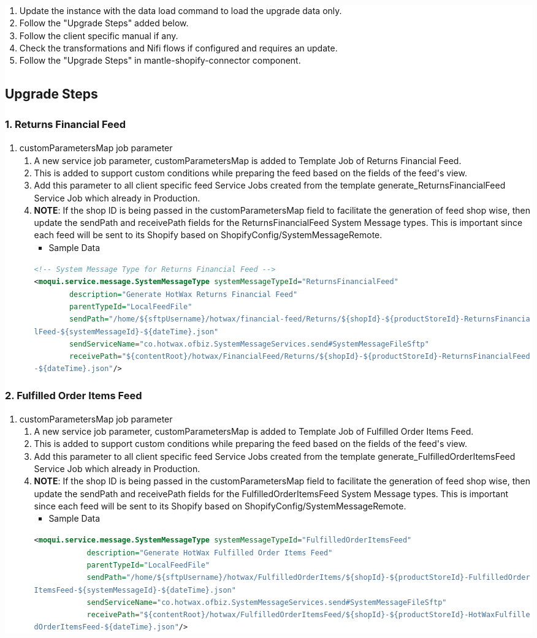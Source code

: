 1. Update the instance with the data load command to load the upgrade data only.
2. Follow the "Upgrade Steps" added below.
3. Follow the client specific manual if any.
4. Check the transformations and Nifi flows if configured and requires an update.
5. Follow the "Upgrade Steps" in mantle-shopify-connector component.

## Upgrade Steps
### 1. Returns Financial Feed
1. customParametersMap job parameter
    1. A new service job parameter, customParametersMap is added to Template Job of Returns Financial Feed.
    2. This is added to support custom conditions while preparing the feed based on the fields of the feed's view.
    3. Add this parameter to all client specific feed Service Jobs created from the template generate_ReturnsFinancialFeed Service Job which already in Production.
    4. **NOTE**:  If the shop ID is being passed in the customParametersMap field to facilitate the generation of feed shop wise, then update the sendPath and receivePath fields for the ReturnsFinancialFeed System Message types. This is important since each feed will be sent to its Shopify based on ShopifyConfig/SystemMessageRemote.
        - Sample Data
        ```xml
        <!-- System Message Type for Returns Financial Feed -->
        <moqui.service.message.SystemMessageType systemMessageTypeId="ReturnsFinancialFeed"
                description="Generate HotWax Returns Financial Feed"
                parentTypeId="LocalFeedFile"
                sendPath="/home/${sftpUsername}/hotwax/financial-feed/Returns/${shopId}-${productStoreId}-ReturnsFinancialFeed-${systemMessageId}-${dateTime}.json"
                sendServiceName="co.hotwax.ofbiz.SystemMessageServices.send#SystemMessageFileSftp"
                receivePath="${contentRoot}/hotwax/FinancialFeed/Returns/${shopId}-${productStoreId}-ReturnsFinancialFeed-${dateTime}.json"/>
        ```

### 2. Fulfilled Order Items Feed
1. customParametersMap job parameter
    1. A new service job parameter, customParametersMap is added to Template Job of Fulfilled Order Items Feed.
    2. This is added to support custom conditions while preparing the feed based on the fields of the feed's view.
    3. Add this parameter to all client specific feed Service Jobs created from the template generate_FulfilledOrderItemsFeed Service Job which already in Production.
    4. **NOTE**:  If the shop ID is being passed in the customParametersMap field to facilitate the generation of feed shop wise, then update the sendPath and receivePath fields for the FulfilledOrderItemsFeed System Message types. This is important since each feed will be sent to its Shopify based on ShopifyConfig/SystemMessageRemote.
        - Sample Data
        ```xml
        <moqui.service.message.SystemMessageType systemMessageTypeId="FulfilledOrderItemsFeed"
                    description="Generate HotWax Fulfilled Order Items Feed"
                    parentTypeId="LocalFeedFile"
                    sendPath="/home/${sftpUsername}/hotwax/FulfilledOrderItems/${shopId}-${productStoreId}-FulfilledOrderItemsFeed-${systemMessageId}-${dateTime}.json"
                    sendServiceName="co.hotwax.ofbiz.SystemMessageServices.send#SystemMessageFileSftp"
                    receivePath="${contentRoot}/hotwax/FulfilledOrderItemsFeed/${shopId}-${productStoreId}-HotWaxFulfilledOrderItemsFeed-${dateTime}.json"/>
        ```
